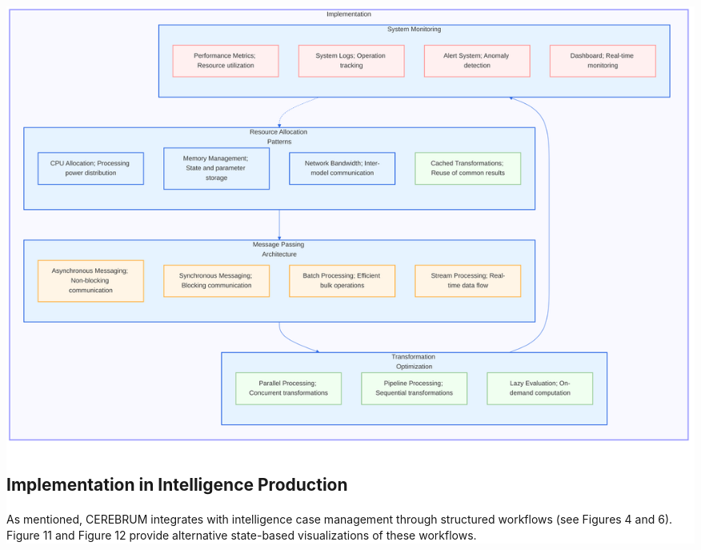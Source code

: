 ![Computational Implementation of Model Relationships. Illustrates the practical implementation details of model relationships in CEREBRUM, including resource allocation patterns, message passing efficiency, and transformation optimization strategies.](output/Figure_10.png)

## Implementation in Intelligence Production

As mentioned, CEREBRUM integrates with intelligence case management through structured workflows (see Figures 4 and 6). Figure 11 and Figure 12 provide alternative state-based visualizations of these workflows.

